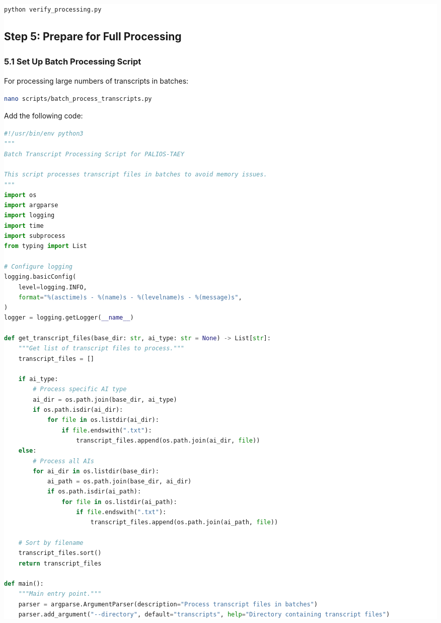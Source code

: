 ```bash
python verify_processing.py
```

## Step 5: Prepare for Full Processing

### 5.1 Set Up Batch Processing Script
For processing large numbers of transcripts in batches:

```bash
nano scripts/batch_process_transcripts.py
```

Add the following code:

```python
#!/usr/bin/env python3
"""
Batch Transcript Processing Script for PALIOS-TAEY

This script processes transcript files in batches to avoid memory issues.
"""
import os
import argparse
import logging
import time
import subprocess
from typing import List

# Configure logging
logging.basicConfig(
    level=logging.INFO,
    format="%(asctime)s - %(name)s - %(levelname)s - %(message)s",
)
logger = logging.getLogger(__name__)

def get_transcript_files(base_dir: str, ai_type: str = None) -> List[str]:
    """Get list of transcript files to process."""
    transcript_files = []
    
    if ai_type:
        # Process specific AI type
        ai_dir = os.path.join(base_dir, ai_type)
        if os.path.isdir(ai_dir):
            for file in os.listdir(ai_dir):
                if file.endswith(".txt"):
                    transcript_files.append(os.path.join(ai_dir, file))
    else:
        # Process all AIs
        for ai_dir in os.listdir(base_dir):
            ai_path = os.path.join(base_dir, ai_dir)
            if os.path.isdir(ai_path):
                for file in os.listdir(ai_path):
                    if file.endswith(".txt"):
                        transcript_files.append(os.path.join(ai_path, file))
    
    # Sort by filename
    transcript_files.sort()
    return transcript_files

def main():
    """Main entry point."""
    parser = argparse.ArgumentParser(description="Process transcript files in batches")
    parser.add_argument("--directory", default="transcripts", help="Directory containing transcript files")
```